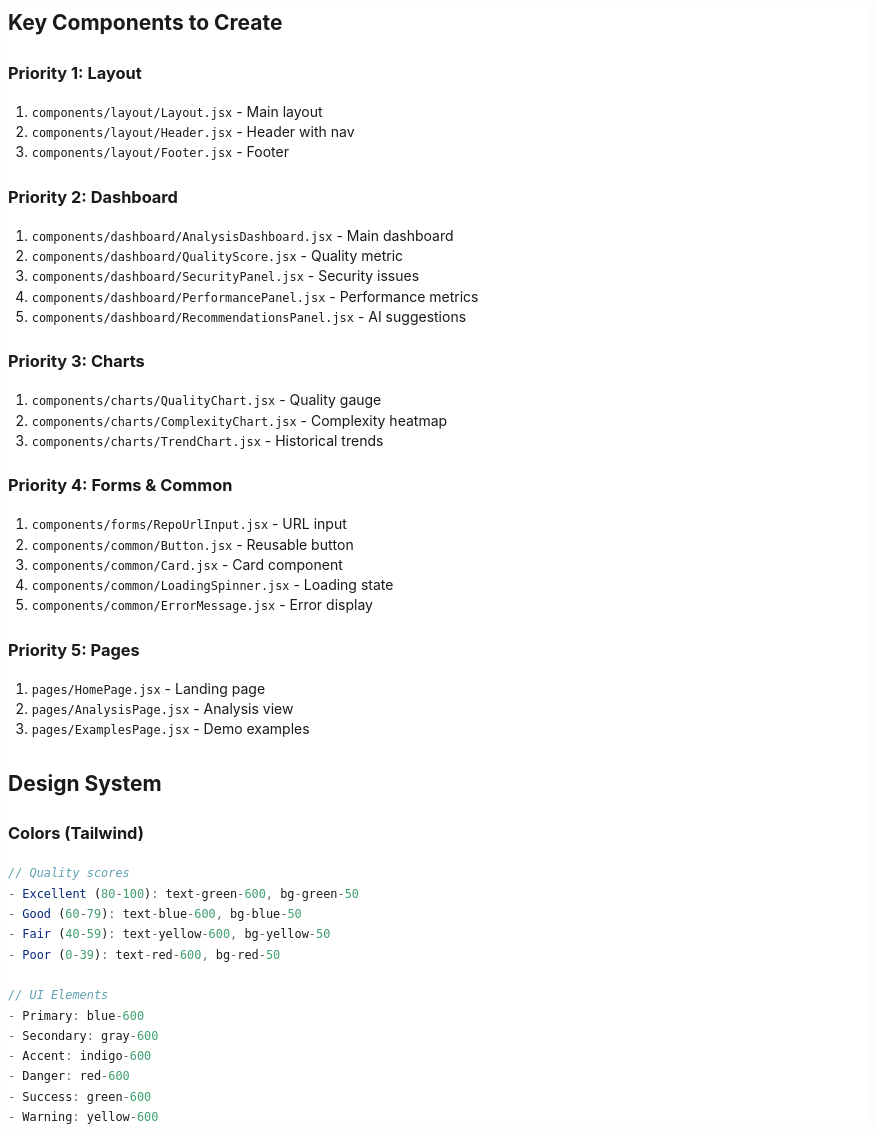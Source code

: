 ```jsx
```

## Key Components to Create

### Priority 1: Layout
1. `components/layout/Layout.jsx` - Main layout
2. `components/layout/Header.jsx` - Header with nav
3. `components/layout/Footer.jsx` - Footer

### Priority 2: Dashboard
1. `components/dashboard/AnalysisDashboard.jsx` - Main dashboard
2. `components/dashboard/QualityScore.jsx` - Quality metric
3. `components/dashboard/SecurityPanel.jsx` - Security issues
4. `components/dashboard/PerformancePanel.jsx` - Performance metrics
5. `components/dashboard/RecommendationsPanel.jsx` - AI suggestions

### Priority 3: Charts
1. `components/charts/QualityChart.jsx` - Quality gauge
2. `components/charts/ComplexityChart.jsx` - Complexity heatmap
3. `components/charts/TrendChart.jsx` - Historical trends

### Priority 4: Forms & Common
1. `components/forms/RepoUrlInput.jsx` - URL input
2. `components/common/Button.jsx` - Reusable button
3. `components/common/Card.jsx` - Card component
4. `components/common/LoadingSpinner.jsx` - Loading state
5. `components/common/ErrorMessage.jsx` - Error display

### Priority 5: Pages
1. `pages/HomePage.jsx` - Landing page
2. `pages/AnalysisPage.jsx` - Analysis view
3. `pages/ExamplesPage.jsx` - Demo examples

## Design System

### Colors (Tailwind)
```javascript
// Quality scores
- Excellent (80-100): text-green-600, bg-green-50
- Good (60-79): text-blue-600, bg-blue-50
- Fair (40-59): text-yellow-600, bg-yellow-50
- Poor (0-39): text-red-600, bg-red-50

// UI Elements
- Primary: blue-600
- Secondary: gray-600
- Accent: indigo-600
- Danger: red-600
- Success: green-600
- Warning: yellow-600
```

